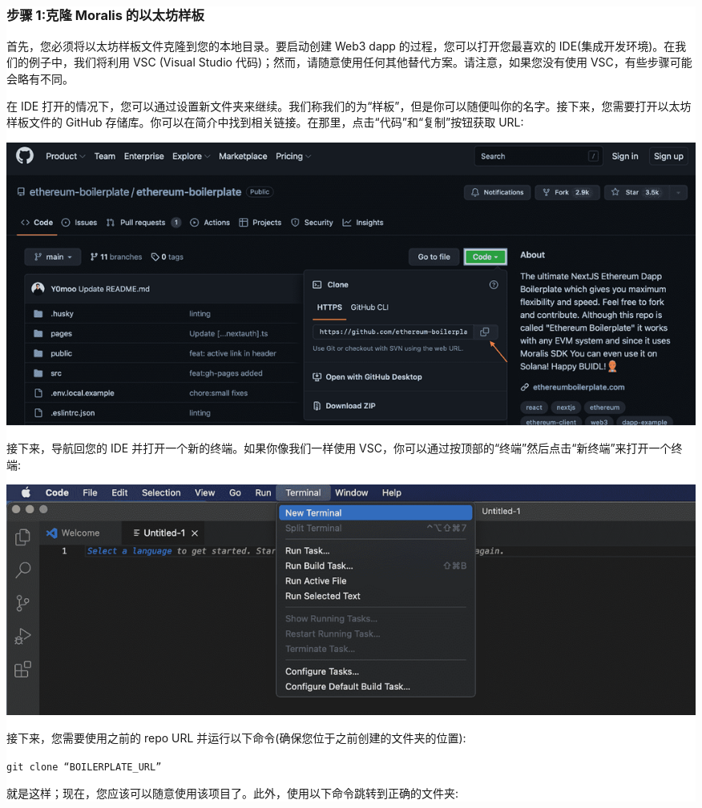 ### 步骤 1:克隆 Moralis 的以太坊样板

首先，您必须将以太坊样板文件克隆到您的本地目录。要启动创建 Web3 dapp 的过程，您可以打开您最喜欢的 IDE(集成开发环境)。在我们的例子中，我们将利用 VSC (Visual Studio 代码)；然而，请随意使用任何其他替代方案。请注意，如果您没有使用 VSC，有些步骤可能会略有不同。

在 IDE 打开的情况下，您可以通过设置新文件夹来继续。我们称我们的为“样板”，但是你可以随便叫你的名字。接下来，您需要打开以太坊样板文件的 GitHub 存储库。你可以在简介中找到相关链接。在那里，点击“代码”和“复制”按钮获取 URL:

![](img/d37c152153005456f1154fa09ddf21f4.png)

接下来，导航回您的 IDE 并打开一个新的终端。如果你像我们一样使用 VSC，你可以通过按顶部的“终端”然后点击“新终端”来打开一个终端:

![](img/b7c581573e32391539cc05d82bd6ba7c.png)

接下来，您需要使用之前的 repo URL 并运行以下命令(确保您位于之前创建的文件夹的位置):

```js
git clone “BOILERPLATE_URL”
```

就是这样；现在，您应该可以随意使用该项目了。此外，使用以下命令跳转到正确的文件夹:
